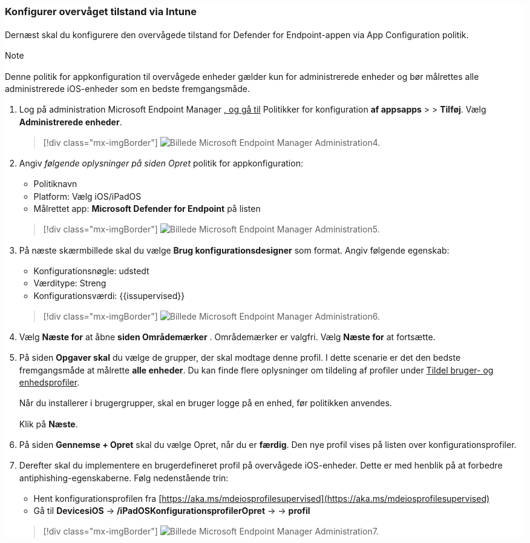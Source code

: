 ### <a name="configure-supervised-mode-via-intune"></a>Konfigurer overvåget tilstand via Intune

Dernæst skal du konfigurere den overvågede tilstand for Defender for Endpoint-appen via App Configuration politik.

   > [!NOTE]
   > Denne politik for appkonfiguration til overvågede enheder gælder kun for administrerede enheder og bør målrettes alle administrerede iOS-enheder som en bedste fremgangsmåde.

1. Log på administration Microsoft Endpoint Manager [, og gå til](https://go.microsoft.com/fwlink/?linkid=2109431) Politikker for konfiguration **af appsapps** \>  \> **Tilføj**. Vælg **Administrerede enheder**.

    > [!div class="mx-imgBorder"]
    > ![Billede Microsoft Endpoint Manager Administration4.](images/ios-deploy-4.png)

1. Angiv *følgende oplysninger på siden Opret* politik for appkonfiguration:
    - Politiknavn
    - Platform: Vælg iOS/iPadOS
    - Målrettet app: **Microsoft Defender for Endpoint** på listen

    > [!div class="mx-imgBorder"]
    > ![Billede Microsoft Endpoint Manager Administration5.](images/ios-deploy-5.png)

1. På næste skærmbillede skal du vælge **Brug konfigurationsdesigner** som format. Angiv følgende egenskab:
    - Konfigurationsnøgle: udstedt
    - Værditype: Streng
    - Konfigurationsværdi: {{issupervised}}

    > [!div class="mx-imgBorder"]
    > ![Billede Microsoft Endpoint Manager Administration6.](images/ios-deploy-6.png)

1. Vælg **Næste for** at åbne **siden Områdemærker** . Områdemærker er valgfri. Vælg **Næste for** at fortsætte.

1. På siden **Opgaver skal** du vælge de grupper, der skal modtage denne profil. I dette scenarie er det den bedste fremgangsmåde at målrette **alle enheder**. Du kan finde flere oplysninger om tildeling af profiler under [Tildel bruger- og enhedsprofiler](/mem/intune/configuration/device-profile-assign).

   Når du installerer i brugergrupper, skal en bruger logge på en enhed, før politikken anvendes.

   Klik på **Næste**.

1. På siden **Gennemse + Opret** skal du vælge Opret, når du er **færdig**. Den nye profil vises på listen over konfigurationsprofiler.

1. Derefter skal du implementere en brugerdefineret profil på overvågede iOS-enheder. Dette er med henblik på at forbedre antiphishing-egenskaberne. Følg nedenstående trin:

    - Hent konfigurationsprofilen fra [https://aka.ms/mdeiosprofilesupervised](https://aka.ms/mdeiosprofilesupervised)
    - Gå til **DevicesiOS** -> **/iPadOSKonfigurationsprofilerOpret** ->  ->  **profil**

    > [!div class="mx-imgBorder"]
    > ![Billede Microsoft Endpoint Manager Administration7.](images/ios-deploy-7.png)
    